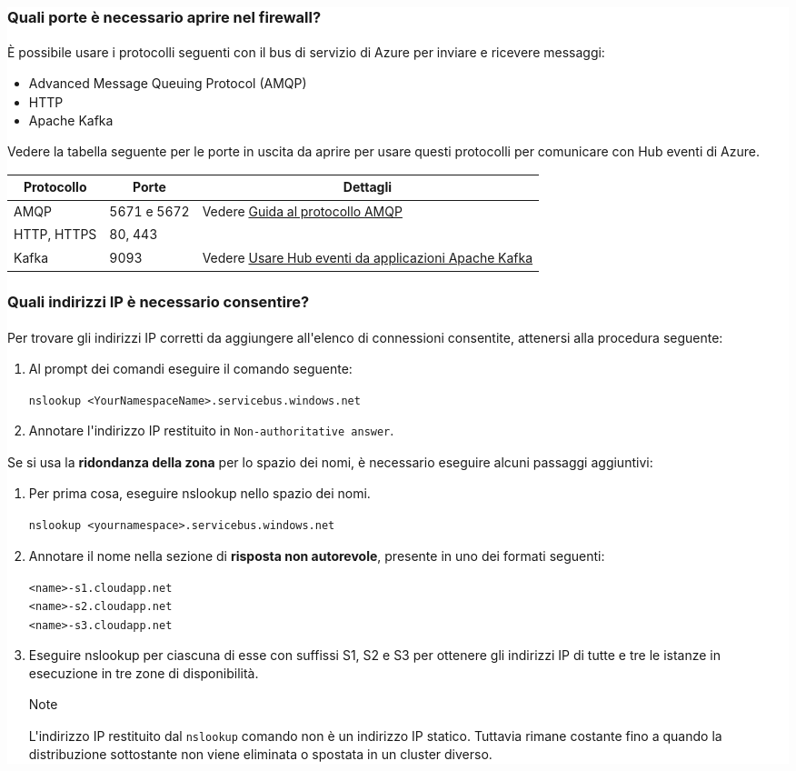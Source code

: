 ### <a name="what-ports-do-i-need-to-open-on-the-firewall"></a>Quali porte è necessario aprire nel firewall? 
È possibile usare i protocolli seguenti con il bus di servizio di Azure per inviare e ricevere messaggi:

- Advanced Message Queuing Protocol (AMQP)
- HTTP
- Apache Kafka

Vedere la tabella seguente per le porte in uscita da aprire per usare questi protocolli per comunicare con Hub eventi di Azure. 

| Protocollo | Porte | Dettagli | 
| -------- | ----- | ------- | 
| AMQP | 5671 e 5672 | Vedere [Guida al protocollo AMQP](../service-bus-messaging/service-bus-amqp-protocol-guide.md) | 
| HTTP, HTTPS | 80, 443 |  |
| Kafka | 9093 | Vedere [Usare Hub eventi da applicazioni Apache Kafka](event-hubs-for-kafka-ecosystem-overview.md)

### <a name="what-ip-addresses-do-i-need-to-allow"></a>Quali indirizzi IP è necessario consentire?
Per trovare gli indirizzi IP corretti da aggiungere all'elenco di connessioni consentite, attenersi alla procedura seguente:

1. Al prompt dei comandi eseguire il comando seguente: 

    ```
    nslookup <YourNamespaceName>.servicebus.windows.net
    ```
2. Annotare l'indirizzo IP restituito in `Non-authoritative answer`. 

Se si usa la **ridondanza della zona** per lo spazio dei nomi, è necessario eseguire alcuni passaggi aggiuntivi: 

1. Per prima cosa, eseguire nslookup nello spazio dei nomi.

    ```
    nslookup <yournamespace>.servicebus.windows.net
    ```
2. Annotare il nome nella sezione di **risposta non autorevole**, presente in uno dei formati seguenti: 

    ```
    <name>-s1.cloudapp.net
    <name>-s2.cloudapp.net
    <name>-s3.cloudapp.net
    ```
3. Eseguire nslookup per ciascuna di esse con suffissi S1, S2 e S3 per ottenere gli indirizzi IP di tutte e tre le istanze in esecuzione in tre zone di disponibilità. 

    > [!NOTE]
    > L'indirizzo IP restituito dal `nslookup` comando non è un indirizzo IP statico. Tuttavia rimane costante fino a quando la distribuzione sottostante non viene eliminata o spostata in un cluster diverso.

